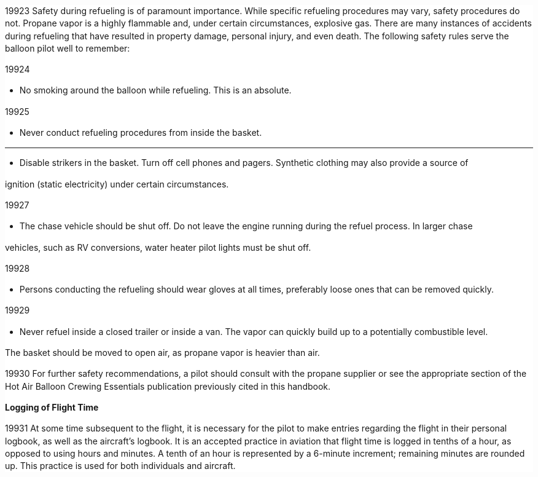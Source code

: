 19923
Safety during refueling is of paramount importance. While specific refueling procedures may vary, safety procedures do
not. Propane vapor is a highly flammable and, under certain circumstances, explosive gas. There are many instances of
accidents during refueling that have resulted in property damage, personal injury, and even death. The following safety
rules serve the balloon pilot well to remember:

19924

-  No smoking around the balloon while refueling. This is an absolute.

19925

-  Never conduct refueling procedures from inside the basket.


-----

-  Disable strikers in the basket. Turn off cell phones and pagers. Synthetic clothing may also provide a source of

ignition (static electricity) under certain circumstances.

19927

-  The chase vehicle should be shut off. Do not leave the engine running during the refuel process. In larger chase

vehicles, such as RV conversions, water heater pilot lights must be shut off.

19928

-  Persons conducting the refueling should wear gloves at all times, preferably loose ones that can be removed quickly.

19929

-  Never refuel inside a closed trailer or inside a van. The vapor can quickly build up to a potentially combustible level.

The basket should be moved to open air, as propane vapor is heavier than air.

19930
For further safety recommendations, a pilot should consult with the propane supplier or see the appropriate section of the
Hot Air Balloon Crewing Essentials publication previously cited in this handbook.

**Logging of Flight Time**

19931
At some time subsequent to the flight, it is necessary for the pilot to make entries regarding the flight in their personal
logbook, as well as the aircraft’s logbook. It is an accepted practice in aviation that flight time is logged in tenths of a hour,
as opposed to using hours and minutes. A tenth of an hour is represented by a 6-minute increment; remaining minutes are
rounded up. This practice is used for both individuals and aircraft.

